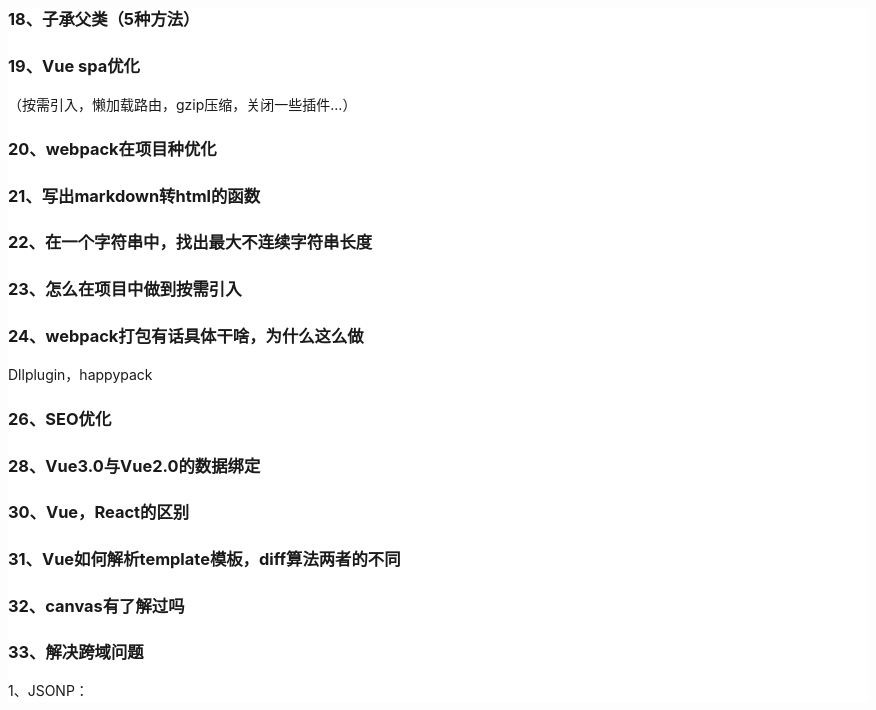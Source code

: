 
### 18、子承父类（5种方法）



### 19、Vue spa优化

（按需引入，懒加载路由，gzip压缩，关闭一些插件...）



### 20、webpack在项目种优化



### 21、写出markdown转html的函数



### 22、在一个字符串中，找出最大不连续字符串长度



### 23、怎么在项目中做到按需引入



### 24、webpack打包有话具体干啥，为什么这么做

Dllplugin，happypack





### 26、SEO优化



### 28、Vue3.0与Vue2.0的数据绑定





### 30、Vue，React的区别



### 31、Vue如何解析template模板，diff算法两者的不同



### 32、canvas有了解过吗



### 33、解决跨域问题



1、JSONP：
